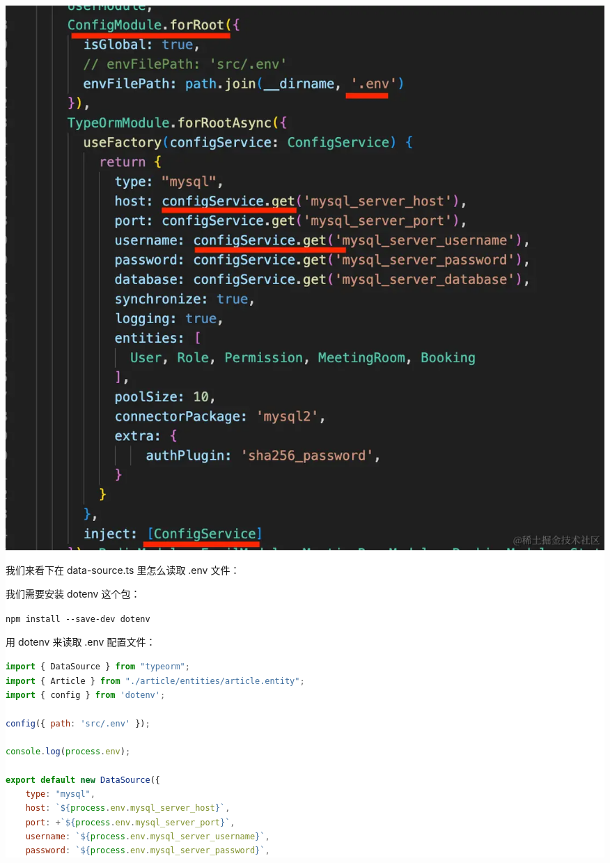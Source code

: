 ![](./images/b96a890d55c2e0721b9e747a0e957c04.webp )

我们来看下在 data-source.ts 里怎么读取 .env 文件：

我们需要安装 dotenv 这个包：

```
npm install --save-dev dotenv
```

用 dotenv 来读取 .env 配置文件：

```javascript
import { DataSource } from "typeorm";
import { Article } from "./article/entities/article.entity";
import { config } from 'dotenv';

config({ path: 'src/.env' });

console.log(process.env);

export default new DataSource({
    type: "mysql",
    host: `${process.env.mysql_server_host}`,
    port: +`${process.env.mysql_server_port}`,
    username: `${process.env.mysql_server_username}`,
    password: `${process.env.mysql_server_password}`,
```